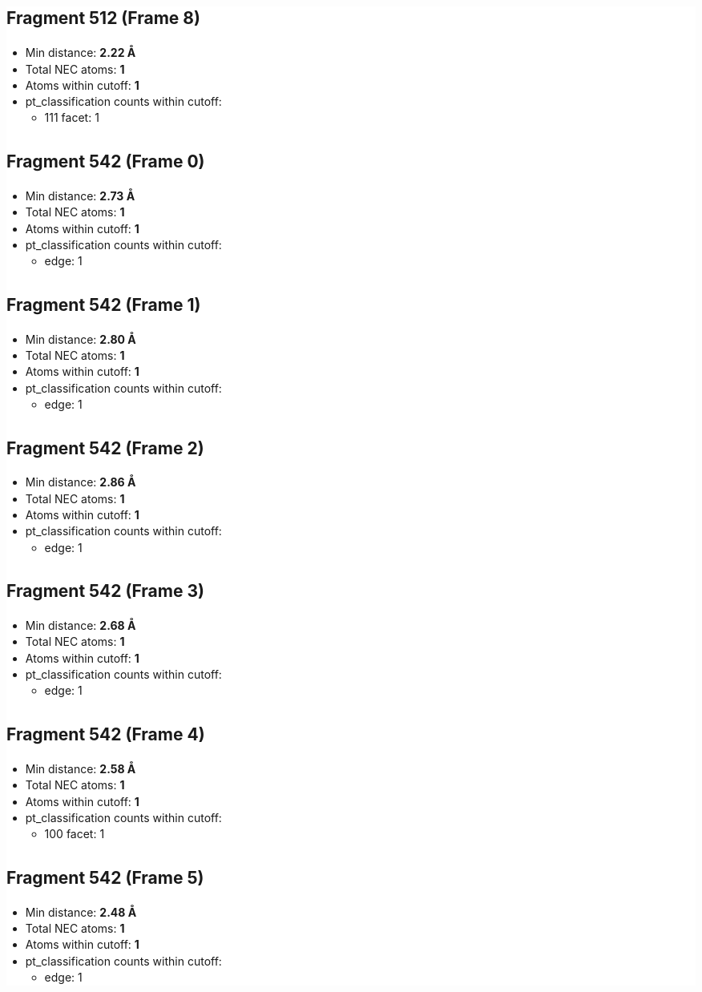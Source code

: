 ## Fragment 512 (Frame 8)
- Min distance: **2.22 Å**
- Total NEC atoms: **1**
- Atoms within cutoff: **1**
- pt_classification counts within cutoff:
  - 111 facet: 1

## Fragment 542 (Frame 0)
- Min distance: **2.73 Å**
- Total NEC atoms: **1**
- Atoms within cutoff: **1**
- pt_classification counts within cutoff:
  - edge: 1

## Fragment 542 (Frame 1)
- Min distance: **2.80 Å**
- Total NEC atoms: **1**
- Atoms within cutoff: **1**
- pt_classification counts within cutoff:
  - edge: 1

## Fragment 542 (Frame 2)
- Min distance: **2.86 Å**
- Total NEC atoms: **1**
- Atoms within cutoff: **1**
- pt_classification counts within cutoff:
  - edge: 1

## Fragment 542 (Frame 3)
- Min distance: **2.68 Å**
- Total NEC atoms: **1**
- Atoms within cutoff: **1**
- pt_classification counts within cutoff:
  - edge: 1

## Fragment 542 (Frame 4)
- Min distance: **2.58 Å**
- Total NEC atoms: **1**
- Atoms within cutoff: **1**
- pt_classification counts within cutoff:
  - 100 facet: 1

## Fragment 542 (Frame 5)
- Min distance: **2.48 Å**
- Total NEC atoms: **1**
- Atoms within cutoff: **1**
- pt_classification counts within cutoff:
  - edge: 1
